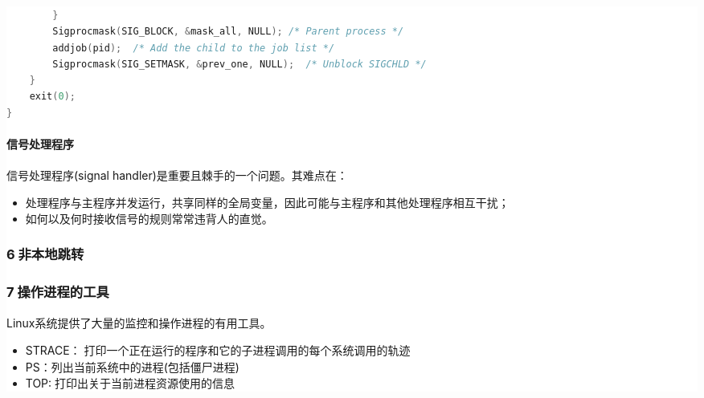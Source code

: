 ```C
        }
        Sigprocmask(SIG_BLOCK, &mask_all, NULL); /* Parent process */  
        addjob(pid);  /* Add the child to the job list */
        Sigprocmask(SIG_SETMASK, &prev_one, NULL);  /* Unblock SIGCHLD */
    }
    exit(0);
}
```

#### 信号处理程序

信号处理程序(signal handler)是重要且棘手的一个问题。其难点在：

* 处理程序与主程序并发运行，共享同样的全局变量，因此可能与主程序和其他处理程序相互干扰；
* 如何以及何时接收信号的规则常常违背人的直觉。

### 6 非本地跳转


### 7 操作进程的工具

Linux系统提供了大量的监控和操作进程的有用工具。

* STRACE： 打印一个正在运行的程序和它的子进程调用的每个系统调用的轨迹
* PS：列出当前系统中的进程(包括僵尸进程)
* TOP: 打印出关于当前进程资源使用的信息